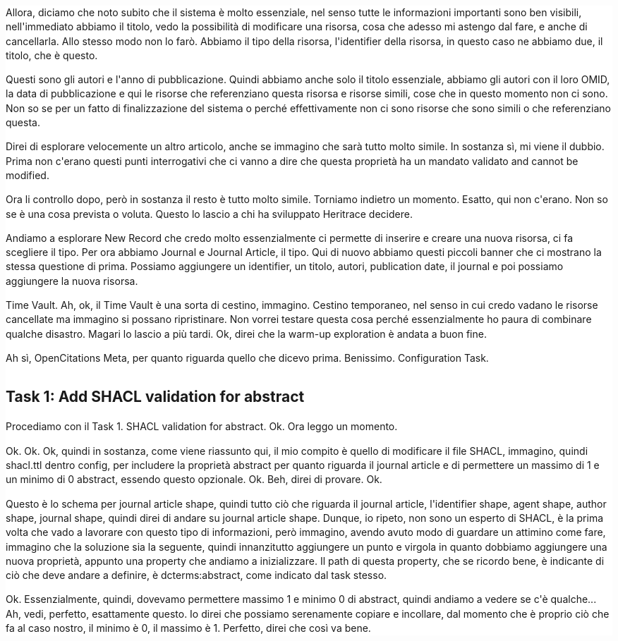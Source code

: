 Allora, diciamo che noto subito che il sistema è molto essenziale, nel senso tutte le informazioni importanti sono ben visibili, nell'immediato abbiamo il titolo, vedo la possibilità di modificare una risorsa, cosa che adesso mi astengo dal fare, e anche di cancellarla. Allo stesso modo non lo farò. Abbiamo il tipo della risorsa, l'identifier della risorsa, in questo caso ne abbiamo due, il titolo, che è questo.

Questi sono gli autori e l'anno di pubblicazione. Quindi abbiamo anche solo il titolo essenziale, abbiamo gli autori con il loro OMID, la data di pubblicazione e qui le risorse che referenziano questa risorsa e risorse simili, cose che in questo momento non ci sono. Non so se per un fatto di finalizzazione del sistema o perché effettivamente non ci sono risorse che sono simili o che referenziano questa.

Direi di esplorare velocemente un altro articolo, anche se immagino che sarà tutto molto simile. In sostanza sì, mi viene il dubbio. Prima non c'erano questi punti interrogativi che ci vanno a dire che questa proprietà ha un mandato validato and cannot be modified.

Ora li controllo dopo, però in sostanza il resto è tutto molto simile. Torniamo indietro un momento. Esatto, qui non c'erano. Non so se è una cosa prevista o voluta. Questo lo lascio a chi ha sviluppato Heritrace decidere.

Andiamo a esplorare New Record che credo molto essenzialmente ci permette di inserire e creare una nuova risorsa, ci fa scegliere il tipo. Per ora abbiamo Journal e Journal Article, il tipo. Qui di nuovo abbiamo questi piccoli banner che ci mostrano la stessa questione di prima. Possiamo aggiungere un identifier, un titolo, autori, publication date, il journal e poi possiamo aggiungere la nuova risorsa.

Time Vault. Ah, ok, il Time Vault è una sorta di cestino, immagino. Cestino temporaneo, nel senso in cui credo vadano le risorse cancellate ma immagino si possano ripristinare. Non vorrei testare questa cosa perché essenzialmente ho paura di combinare qualche disastro. Magari lo lascio a più tardi. Ok, direi che la warm-up exploration è andata a buon fine.

Ah sì, OpenCitations Meta, per quanto riguarda quello che dicevo prima. Benissimo. Configuration Task.

## Task 1: Add SHACL validation for abstract

Procediamo con il Task 1. SHACL validation for abstract. Ok. Ora leggo un momento.

Ok. Ok. Ok, quindi in sostanza, come viene riassunto qui, il mio compito è quello di modificare il file SHACL, immagino, quindi shacl.ttl dentro config, per includere la proprietà abstract per quanto riguarda il journal article e di permettere un massimo di 1 e un minimo di 0 abstract, essendo questo opzionale. Ok. Beh, direi di provare. Ok.

Questo è lo schema per journal article shape, quindi tutto ciò che riguarda il journal article, l'identifier shape, agent shape, author shape, journal shape, quindi direi di andare su journal article shape. Dunque, io ripeto, non sono un esperto di SHACL, è la prima volta che vado a lavorare con questo tipo di informazioni, però immagino, avendo avuto modo di guardare un attimino come fare, immagino che la soluzione sia la seguente, quindi innanzitutto aggiungere un punto e virgola in quanto dobbiamo aggiungere una nuova proprietà, appunto una property che andiamo a inizializzare. Il path di questa property, che se ricordo bene, è indicante di ciò che deve andare a definire, è dcterms:abstract, come indicato dal task stesso.

Ok. Essenzialmente, quindi, dovevamo permettere massimo 1 e minimo 0 di abstract, quindi andiamo a vedere se c'è qualche... Ah, vedi, perfetto, esattamente questo. Io direi che possiamo serenamente copiare e incollare, dal momento che è proprio ciò che fa al caso nostro, il minimo è 0, il massimo è 1. Perfetto, direi che così va bene.
